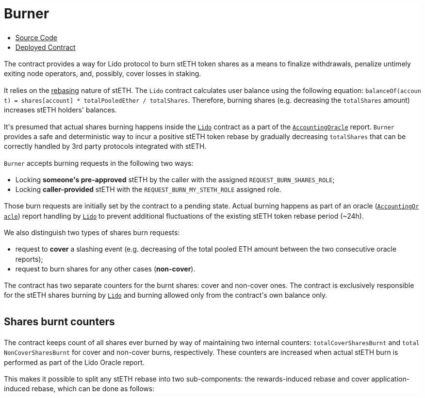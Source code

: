 # Burner

- [Source Code](https://github.com/lidofinance/lido-dao/blob/master/contracts/0.8.9/Burner.sol)
- [Deployed Contract](https://etherscan.io/address/0xD15a672319Cf0352560eE76d9e89eAB0889046D3)

The contract provides a way for Lido protocol to burn stETH token shares as a means to finalize withdrawals,
penalize untimely exiting node operators, and, possibly, cover losses in staking.

It relies on the [rebasing](/contracts/lido#rebasing) nature of stETH. The `Lido` contract calculates
user balance using the following equation:
`balanceOf(account) = shares[account] * totalPooledEther / totalShares`.
Therefore, burning shares (e.g. decreasing the `totalShares` amount) increases stETH holders' balances.

It's presumed that actual shares burning happens inside the [`Lido`](/contracts/lido) contract as a part of the [`AccountingOracle`](/contracts/accounting-oracle) report.
`Burner` provides a safe and deterministic way to incur a positive stETH token rebase by gradually
decreasing `totalShares` that can be correctly handled by 3rd party protocols integrated with stETH.

`Burner` accepts burning requests in the following two ways:

- Locking **someone's pre-approved** stETH by the caller with the assigned `REQUEST_BURN_SHARES_ROLE`;
- Locking **caller-provided** stETH with the `REQUEST_BURN_MY_STETH_ROLE` assigned role.

Those burn requests are initially set by the contract to a pending state.
Actual burning happens as part of an oracle ([`AccountingOracle`](/contracts/accounting-oracle)) report handling by [`Lido`](/contracts/lido) to prevent
additional fluctuations of the existing stETH token rebase period (~24h).

We also distinguish two types of shares burn requests:

- request to **cover** a slashing event (e.g. decreasing of the total pooled ETH amount
between the two consecutive oracle reports);
- request to burn shares for any other cases (**non-cover**).

The contract has two separate counters for the burnt shares: cover and non-cover ones. The contract is
exclusively responsible for the stETH shares burning by [`Lido`](/contracts/lido) and burning allowed only from the contract's
own balance only.

## Shares burnt counters

The contract keeps count of all shares ever burned by way of maintaining two internal counters:
`totalCoverSharesBurnt` and `totalNonCoverSharesBurnt` for cover and non-cover burns, respectively.
These counters are increased when actual stETH burn is performed as part of the Lido Oracle report.

This makes it possible to split any stETH rebase into two sub-components: the rewards-induced rebase
and cover application-induced rebase, which can be done as follows:
